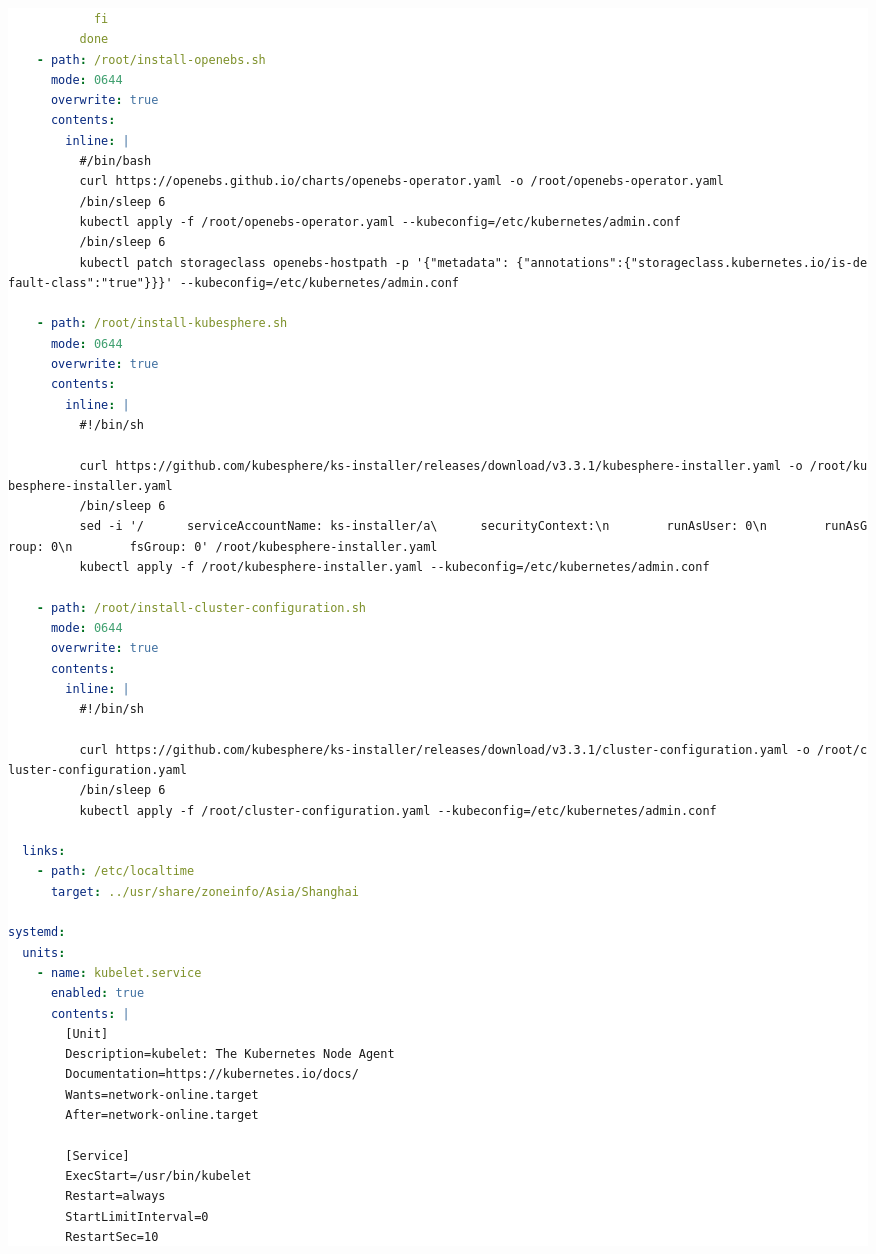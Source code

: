 ```yaml
            fi
          done
    - path: /root/install-openebs.sh
      mode: 0644
      overwrite: true
      contents:
        inline: |
          #/bin/bash
          curl https://openebs.github.io/charts/openebs-operator.yaml -o /root/openebs-operator.yaml
          /bin/sleep 6
          kubectl apply -f /root/openebs-operator.yaml --kubeconfig=/etc/kubernetes/admin.conf
          /bin/sleep 6
          kubectl patch storageclass openebs-hostpath -p '{"metadata": {"annotations":{"storageclass.kubernetes.io/is-default-class":"true"}}}' --kubeconfig=/etc/kubernetes/admin.conf
 
    - path: /root/install-kubesphere.sh
      mode: 0644
      overwrite: true
      contents:
        inline: |
          #!/bin/sh
          
          curl https://github.com/kubesphere/ks-installer/releases/download/v3.3.1/kubesphere-installer.yaml -o /root/kubesphere-installer.yaml
          /bin/sleep 6
          sed -i '/      serviceAccountName: ks-installer/a\      securityContext:\n        runAsUser: 0\n        runAsGroup: 0\n        fsGroup: 0' /root/kubesphere-installer.yaml
          kubectl apply -f /root/kubesphere-installer.yaml --kubeconfig=/etc/kubernetes/admin.conf

    - path: /root/install-cluster-configuration.sh
      mode: 0644
      overwrite: true
      contents:
        inline: |
          #!/bin/sh
          
          curl https://github.com/kubesphere/ks-installer/releases/download/v3.3.1/cluster-configuration.yaml -o /root/cluster-configuration.yaml
          /bin/sleep 6
          kubectl apply -f /root/cluster-configuration.yaml --kubeconfig=/etc/kubernetes/admin.conf

  links:
    - path: /etc/localtime
      target: ../usr/share/zoneinfo/Asia/Shanghai

systemd:
  units:
    - name: kubelet.service
      enabled: true
      contents: |
        [Unit]
        Description=kubelet: The Kubernetes Node Agent
        Documentation=https://kubernetes.io/docs/
        Wants=network-online.target
        After=network-online.target

        [Service]
        ExecStart=/usr/bin/kubelet
        Restart=always
        StartLimitInterval=0
        RestartSec=10

```
